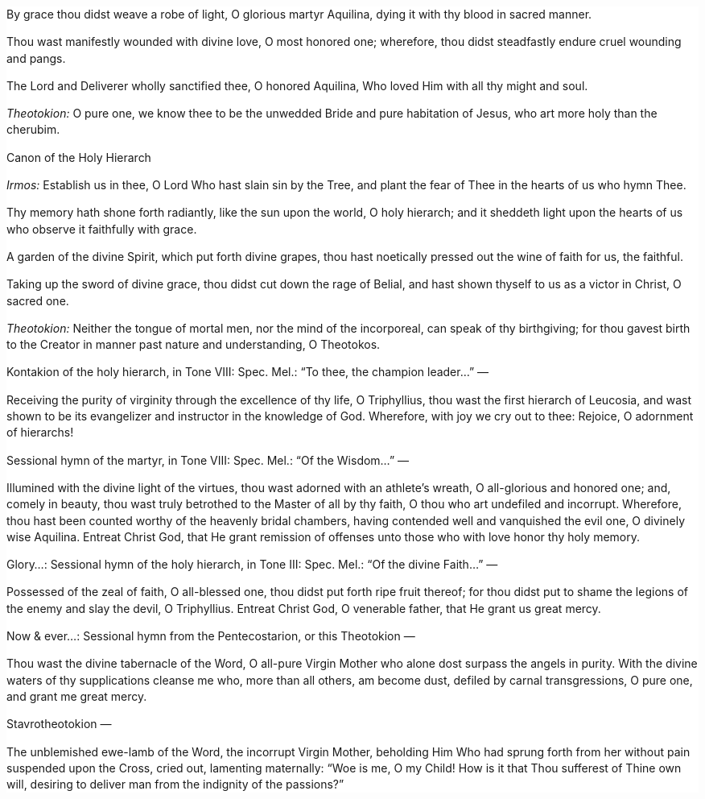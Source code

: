 By grace thou didst weave a robe of light, O glorious martyr Aquilina, dying it with thy blood in sacred manner.

Thou wast manifestly wounded with divine love, O most honored one; wherefore, thou didst steadfastly endure cruel wounding and pangs.

The Lord and Deliverer wholly sanctified thee, O honored Aquilina, Who loved Him with all thy might and soul.

*Theotokion:* O pure one, we know thee to be the unwedded Bride and pure habitation of Jesus, who art more holy than the cherubim.

Canon of the Holy Hierarch

*Irmos:* Establish us in thee, O Lord Who hast slain sin by the Tree, and plant the fear of Thee in the hearts of us who hymn Thee.

Thy memory hath shone forth radiantly, like the sun upon the world, O holy hierarch; and it sheddeth light upon the hearts of us who observe it faithfully with grace.

A garden of the divine Spirit, which put forth divine grapes, thou hast noetically pressed out the wine of faith for us, the faithful.

Taking up the sword of divine grace, thou didst cut down the rage of Belial, and hast shown thyself to us as a victor in Christ, O sacred one.

*Theotokion:* Neither the tongue of mortal men, nor the mind of the incorporeal, can speak of thy birthgiving; for thou gavest birth to the Creator in manner past nature and understanding, O Theotokos.

Kontakion of the holy hierarch, in Tone VIII: Spec. Mel.: “To thee, the champion leader…” —

Receiving the purity of virginity through the excellence of thy life, O Triphyllius, thou wast the first hierarch of Leucosia, and wast shown to be its evangelizer and instructor in the knowledge of God. Wherefore, with joy we cry out to thee: Rejoice, O adornment of hierarchs!

Sessional hymn of the martyr, in Tone VIII: Spec. Mel.: “Of the Wisdom…” —

Illumined with the divine light of the virtues, thou wast adorned with an athlete’s wreath, O all-glorious and honored one; and, comely in beauty, thou wast truly betrothed to the Master of all by thy faith, O thou who art undefiled and incorrupt. Wherefore, thou hast been counted worthy of the heavenly bridal chambers, having contended well and vanquished the evil one, O divinely wise Aquilina. Entreat Christ God, that He grant remission of offenses unto those who with love honor thy holy memory.

Glory…: Sessional hymn of the holy hierarch, in Tone III: Spec. Mel.: “Of the divine Faith…” —

Possessed of the zeal of faith, O all-blessed one, thou didst put forth ripe fruit thereof; for thou didst put to shame the legions of the enemy and slay the devil, O Triphyllius. Entreat Christ God, O venerable father, that He grant us great mercy.

Now & ever…: Sessional hymn from the Pentecostarion, or this Theotokion —

Thou wast the divine tabernacle of the Word, O all-pure Virgin Mother who alone dost surpass the angels in purity. With the divine waters of thy supplications cleanse me who, more than all others, am become dust, defiled by carnal transgressions, O pure one, and grant me great mercy.

Stavrotheotokion —

The unblemished ewe-lamb of the Word, the incorrupt Virgin Mother, beholding Him Who had sprung forth from her without pain suspended upon the Cross, cried out, lamenting maternally: “Woe is me, O my Child! How is it that Thou sufferest of Thine own will, desiring to deliver man from the indignity of the passions?”

